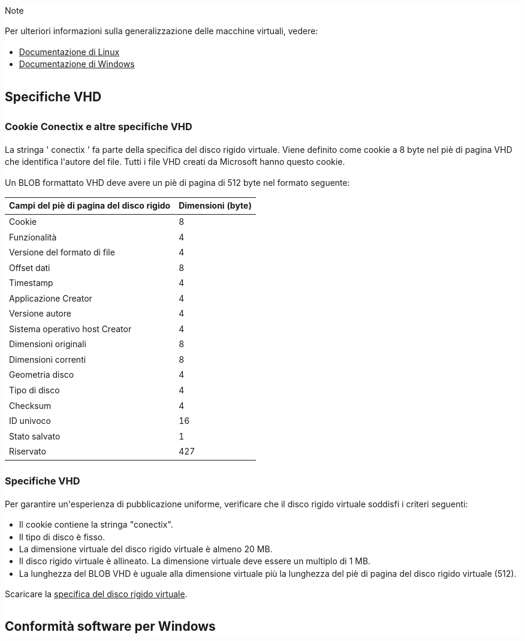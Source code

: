> [!NOTE]
> Per ulteriori informazioni sulla generalizzazione delle macchine virtuali, vedere:
> - [Documentazione di Linux](azure-vm-create-using-approved-base.md#generalize-the-image)
> - [Documentazione di Windows](../virtual-machines/windows/capture-image-resource.md#generalize-the-windows-vm-using-sysprep)


## <a name="vhd-specifications"></a>Specifiche VHD

### <a name="conectix-cookie-and-other-vhd-specifications"></a>Cookie Conectix e altre specifiche VHD

La stringa ' conectix ' fa parte della specifica del disco rigido virtuale. Viene definito come cookie a 8 byte nel piè di pagina VHD che identifica l'autore del file. Tutti i file VHD creati da Microsoft hanno questo cookie. 

Un BLOB formattato VHD deve avere un piè di pagina di 512 byte nel formato seguente:

|Campi del piè di pagina del disco rigido|Dimensioni (byte)|
|---|---|
Cookie|8
Funzionalità|4
Versione del formato di file|4
Offset dati|8
Timestamp|4
Applicazione Creator|4
Versione autore|4
Sistema operativo host Creator|4
Dimensioni originali|8
Dimensioni correnti|8
Geometria disco|4
Tipo di disco|4
Checksum|4
ID univoco|16
Stato salvato|1
Riservato|427


### <a name="vhd-specifications"></a>Specifiche VHD

Per garantire un'esperienza di pubblicazione uniforme, verificare che il disco rigido virtuale soddisfi i criteri seguenti:

- Il cookie contiene la stringa "conectix".
- Il tipo di disco è fisso.
- La dimensione virtuale del disco rigido virtuale è almeno 20 MB.
- Il disco rigido virtuale è allineato. La dimensione virtuale deve essere un multiplo di 1 MB.
- La lunghezza del BLOB VHD è uguale alla dimensione virtuale più la lunghezza del piè di pagina del disco rigido virtuale (512).

Scaricare la [specifica del disco rigido virtuale](https://www.microsoft.com/download/details.aspx?id=23850).

## <a name="software-compliance-for-windows"></a>Conformità software per Windows
